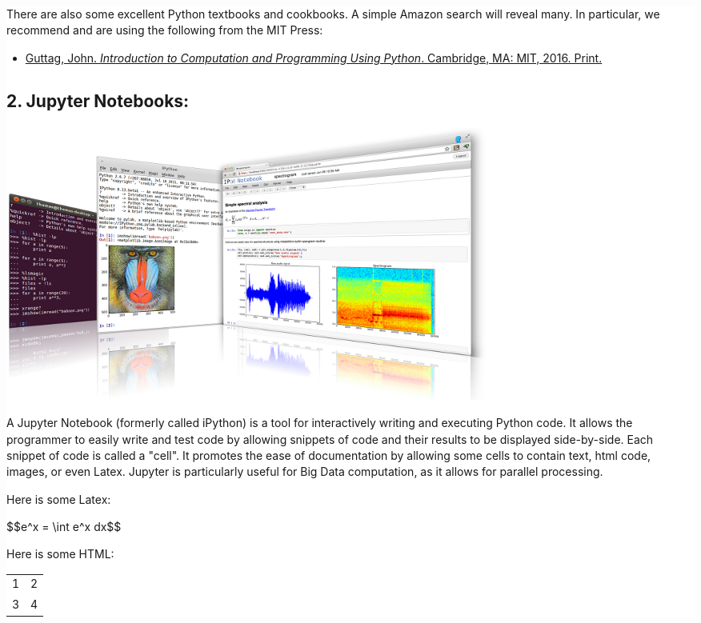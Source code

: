 There are also some excellent Python textbooks and cookbooks. A simple Amazon search will reveal many. In particular, we recommend and are using the following from the MIT Press:
</p>
<ul>
    <li>
        <a href="https://www.amazon.com/Introduction-Computation-Programming-Using-Python/dp/0262529629/ref=sr_1_1?ie=UTF8&qid=1485962191&sr=8-1&keywords=Introduction+to+Computation+and+Programming+Using+Python">Guttag, John. <em>Introduction to Computation and Programming Using Python</em>. Cambridge, MA: MIT, 2016. Print.</a>
    </li>
</ul>

## 2. Jupyter Notebooks:

![IPython](images/ipython.png "IPython")

<p>
A Jupyter Notebook (formerly called iPython) is a tool for interactively writing and executing Python code. It allows the programmer to easily write and test code by allowing snippets of code and their results to be displayed side-by-side. Each snippet of code is called a "cell". It promotes the ease of documentation by allowing some cells to contain text, html code, images, or even Latex. Jupyter is particularly useful for Big Data computation, as it allows for parallel processing.
</p>
<p>Here is some Latex:</p>
$$e^x = \int e^x dx$$
<p>Here is some HTML:</p>
<table>
    <tr>
        <td>1</td>
        <td>2</td>
    </tr>
    <tr>
        <td>3</td>
        <td>4</td>
    </tr>
</table>
